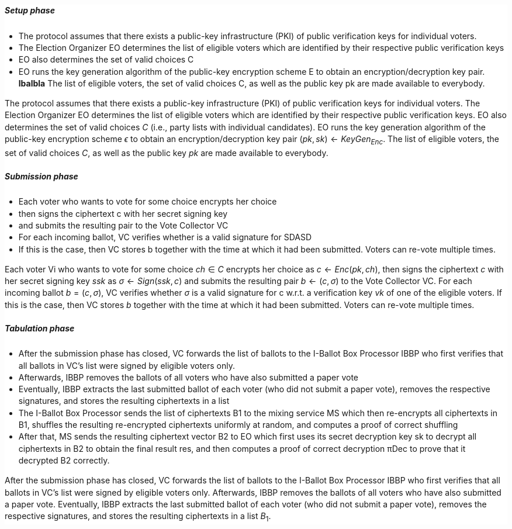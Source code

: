 ##### **Setup phase**
- The protocol assumes that there exists a public-key infrastructure (PKI) of public verification keys for individual voters.
- The Election Organizer EO determines the list of eligible voters which are identified by their respective public verification keys
- EO also determines the set of valid choices C
- EO runs the key generation algorithm of the public-key encryption scheme E to obtain an encryption/decryption key pair. **lbalbla** The list of eligible voters, the set of valid choices C, as well as the public key pk are made available to everybody.

The protocol assumes that there exists a public-key infrastructure (PKI) of public verification keys for individual voters. The Election Organizer EO determines the list of eligible voters which are identified by their respective public verification keys. EO also determines the set of valid choices $C$ (i.e., party lists with individual candidates). EO runs the key generation algorithm of the public-key encryption scheme $\epsilon$ to obtain an encryption/decryption key pair  $(pk,sk) ← KeyGen_{Enc}$. The list of eligible voters, the set of valid choices $C$, as well as the public key $pk$ are made available to everybody.


##### **Submission phase**
- Each voter who wants to vote for some choice encrypts her choice
- then signs the ciphertext c with her secret signing key
- and submits the resulting pair to the Vote Collector VC
- For each incoming ballot, VC verifies whether is a valid signature for SDASD
- If this is the case, then VC stores b together with the time at which it had been submitted. Voters can re-vote multiple times.

Each voter Vi who wants to vote for some choice $ch ∈ C$ encrypts her choice as $c ← Enc(pk, ch)$, then signs the ciphertext $c$ with her secret signing key $ssk$ as $σ ← Sign(ssk, c)$ and submits the resulting pair $b ← (c, σ)$ to the Vote Collector VC. For each incoming ballot $b = (c, σ)$, VC verifies whether $σ$ is a valid signature for c w.r.t. a verification key $vk$ of one of the eligible voters. If this is the case, then VC stores $b$ together with the time at which it had been submitted. Voters can re-vote multiple times.

##### **Tabulation phase**
- After the submission phase has closed, VC forwards the list of ballots to the I-Ballot Box Processor IBBP who first verifies that all ballots in VC’s list were signed by eligible voters only.
- Afterwards, IBBP removes the ballots of all voters who have also submitted a paper vote
- Eventually, IBBP extracts the last submitted ballot of each voter (who did not submit a paper vote), removes the respective signatures, and stores the resulting ciphertexts in a list
- The I-Ballot Box Processor sends the list of ciphertexts B1 to the mixing service MS which then re-encrypts all ciphertexts in B1, shuffles the resulting re-encrypted ciphertexts uniformly at random, and computes a proof of correct shuffling
- After that, MS sends the resulting ciphertext vector B2 to EO which first uses its secret decryption key sk to decrypt all ciphertexts in B2 to obtain the final result res, and then computes a proof of correct decryption πDec to prove that it decrypted B2 correctly.

After the submission phase has closed, VC forwards the list of ballots to the I-Ballot Box Processor IBBP who first verifies that all ballots in VC’s list were signed by eligible voters only. Afterwards, IBBP removes the ballots of all voters who have also submitted a paper vote. Eventually, IBBP extracts the last submitted ballot of each voter (who did not submit a paper vote), removes the respective signatures, and stores the resulting ciphertexts in a list $B_1$.
